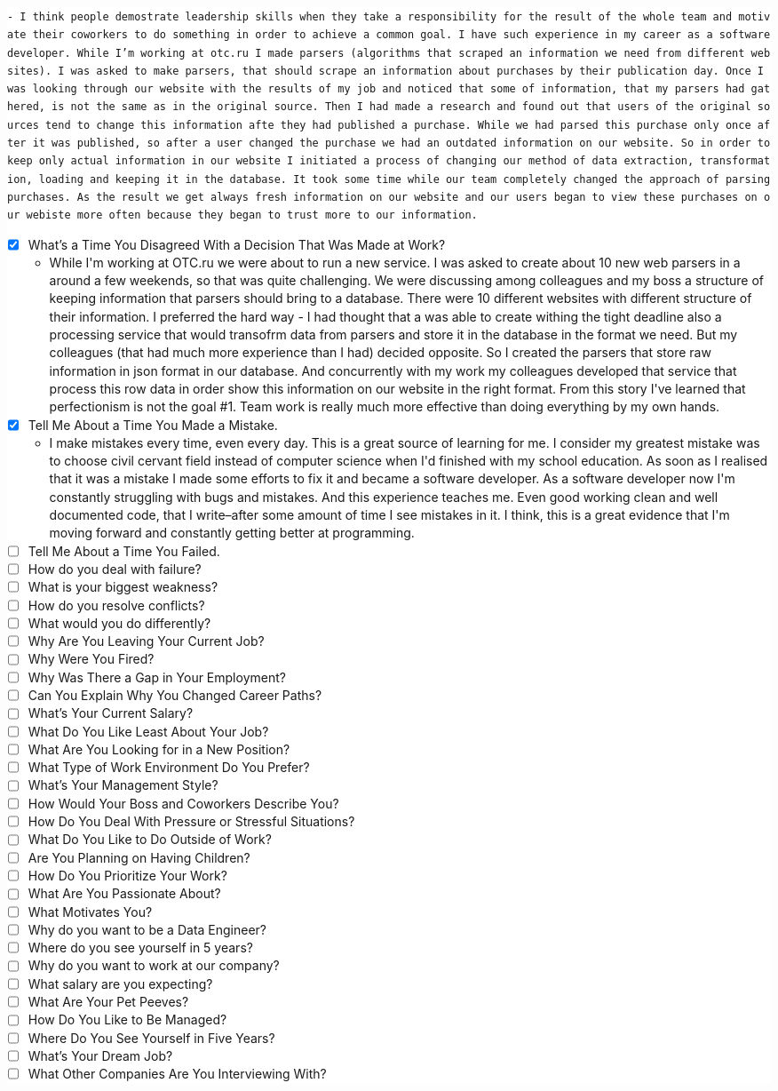    - I think people demostrate leadership skills when they take a responsibility for the result of the whole team and motivate their coworkers to do something in order to achieve a common goal. I have such experience in my career as a software developer. While I’m working at otc.ru I made parsers (algorithms that scraped an information we need from different websites). I was asked to make parsers, that should scrape an information about purchases by their publication day. Once I was looking through our website with the results of my job and noticed that some of information, that my parsers had gathered, is not the same as in the original source. Then I had made a research and found out that users of the original sources tend to change this information afte they had published a purchase. While we had parsed this purchase only once after it was published, so after a user changed the purchase we had an outdated information on our website. So in order to keep only actual information in our website I initiated a process of changing our method of data extraction, transformation, loading and keeping it in the database. It took some time while our team completely changed the approach of parsing purchases. As the result we get always fresh information on our website and our users began to view these purchases on our webiste more often because they began to trust more to our information.
  - [x] What’s a Time You Disagreed With a Decision That Was Made at Work?
    - While I'm working at OTC.ru we were about to run a new service. I was asked to create about 10 new web parsers in a around a few weekends, so that was quite challenging. We were discussing among colleagues and my boss a structure of keeping information that parsers should bring to a database. There were 10 different websites with different structure of their information. I preferred the hard way - I had thought that a was able to create withing the tight deadline also a processing service that would transofrm data from parsers and store it in the database in the format we need. But my colleagues (that had much more experience than I had) decided opposite. So I created the parsers that store raw information in json format in our database. And concurrently with my work my colleagues developed that service that process this row data in order show this information on our website in the right format. From this story I've learned that perfectionism is not the goal #1. Team work is really much more effective than doing everything by my own hands.
  - [x] Tell Me About a Time You Made a Mistake.
    - I make mistakes every time, even every day. This is a great source of learning for me. I consider my greatest mistake was to choose civil cervant field instead of computer science when I'd finished with my school education. As soon as I realised that it was a mistake I made some efforts to fix it and became a software developer. As a software developer now I'm constantly struggling with bugs and mistakes. And this experience teaches me. Even good working clean and well documented code, that I write–after some amount of time I see mistakes in it. I think, this is a great evidence that I'm moving forward and constantly getting better at programming.
  - [ ] Tell Me About a Time You Failed.
  - [ ] How do you deal with failure?
  - [ ] What is your biggest weakness?
  - [ ] How do you resolve conflicts?
  - [ ] What would you do differently?
  - [ ] Why Are You Leaving Your Current Job?
  - [ ] Why Were You Fired?
  - [ ] Why Was There a Gap in Your Employment?
  - [ ] Can You Explain Why You Changed Career Paths?
  - [ ] What’s Your Current Salary?
  - [ ] What Do You Like Least About Your Job?
  - [ ] What Are You Looking for in a New Position?
  - [ ] What Type of Work Environment Do You Prefer?
  - [ ] What’s Your Management Style?
  - [ ] How Would Your Boss and Coworkers Describe You?
  - [ ] How Do You Deal With Pressure or Stressful Situations?
  - [ ] What Do You Like to Do Outside of Work?
  - [ ] Are You Planning on Having Children?
  - [ ] How Do You Prioritize Your Work?
  - [ ] What Are You Passionate About?
  - [ ] What Motivates You?
  - [ ] Why do you want to be a Data Engineer?
  - [ ] Where do you see yourself in 5 years?
  - [ ] Why do you want to work at our company?
  - [ ] What salary are you expecting?
  - [ ] What Are Your Pet Peeves?
  - [ ] How Do You Like to Be Managed?
  - [ ] Where Do You See Yourself in Five Years?
  - [ ] What’s Your Dream Job?
  - [ ] What Other Companies Are You Interviewing With?